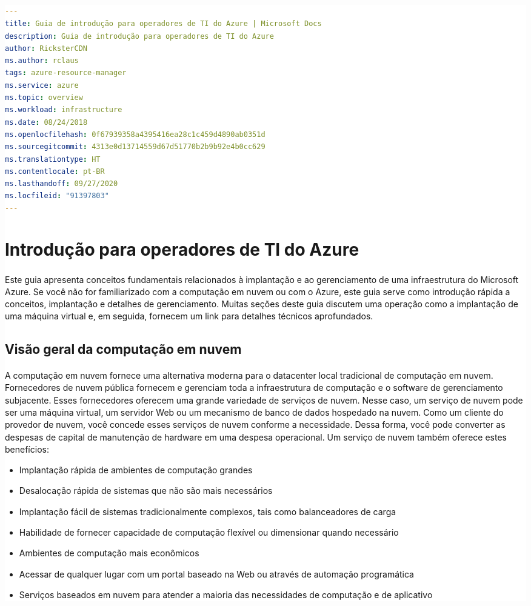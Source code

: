 ```yaml
---
title: Guia de introdução para operadores de TI do Azure | Microsoft Docs
description: Guia de introdução para operadores de TI do Azure
author: RicksterCDN
ms.author: rclaus
tags: azure-resource-manager
ms.service: azure
ms.topic: overview
ms.workload: infrastructure
ms.date: 08/24/2018
ms.openlocfilehash: 0f67939358a4395416ea28c1c459d4890ab0351d
ms.sourcegitcommit: 4313e0d13714559d67d51770b2b9b92e4b0cc629
ms.translationtype: HT
ms.contentlocale: pt-BR
ms.lasthandoff: 09/27/2020
ms.locfileid: "91397803"
---
```

# <a name="get-started-for-azure-it-operators"></a>Introdução para operadores de TI do Azure

Este guia apresenta conceitos fundamentais relacionados à implantação e ao gerenciamento de uma infraestrutura do Microsoft Azure. Se você não for familiarizado com a computação em nuvem ou com o Azure, este guia serve como introdução rápida a conceitos, implantação e detalhes de gerenciamento. Muitas seções deste guia discutem uma operação como a implantação de uma máquina virtual e, em seguida, fornecem um link para detalhes técnicos aprofundados.

## <a name="cloud-computing-overview"></a>Visão geral da computação em nuvem

A computação em nuvem fornece uma alternativa moderna para o datacenter local tradicional de computação em nuvem. Fornecedores de nuvem pública fornecem e gerenciam toda a infraestrutura de computação e o software de gerenciamento subjacente. Esses fornecedores oferecem uma grande variedade de serviços de nuvem. Nesse caso, um serviço de nuvem pode ser uma máquina virtual, um servidor Web ou um mecanismo de banco de dados hospedado na nuvem. Como um cliente do provedor de nuvem, você concede esses serviços de nuvem conforme a necessidade. Dessa forma, você pode converter as despesas de capital de manutenção de hardware em uma despesa operacional. Um serviço de nuvem também oferece estes benefícios:

- Implantação rápida de ambientes de computação grandes

- Desalocação rápida de sistemas que não são mais necessários

- Implantação fácil de sistemas tradicionalmente complexos, tais como balanceadores de carga

- Habilidade de fornecer capacidade de computação flexível ou dimensionar quando necessário

- Ambientes de computação mais econômicos

- Acessar de qualquer lugar com um portal baseado na Web ou através de automação programática

- Serviços baseados em nuvem para atender a maioria das necessidades de computação e de aplicativo
